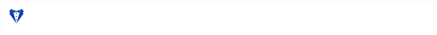 <a href="https://stylelint.io/" target="_blank"><img style="margin: 10px" height="30" width="30" src="https://raw.githubusercontent.com/ClaudioMendonca-Eng/ClaudioMendonca-Eng/refs/heads/main/icones/stylelint.svg" alt="Stylelint"/></a>  